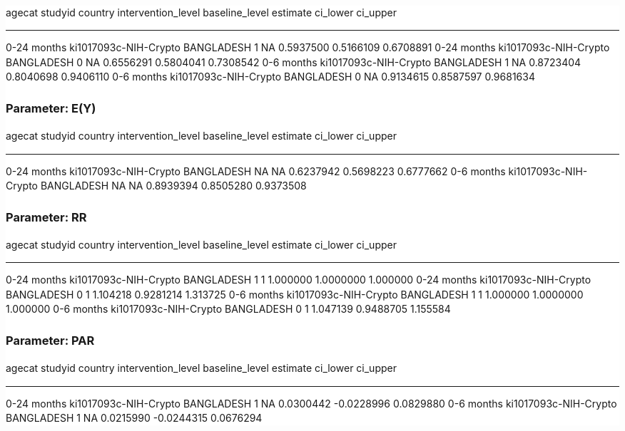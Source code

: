 
agecat        studyid                 country      intervention_level   baseline_level     estimate    ci_lower    ci_upper
------------  ----------------------  -----------  -------------------  ---------------  ----------  ----------  ----------
0-24 months   ki1017093c-NIH-Crypto   BANGLADESH   1                    NA                0.5937500   0.5166109   0.6708891
0-24 months   ki1017093c-NIH-Crypto   BANGLADESH   0                    NA                0.6556291   0.5804041   0.7308542
0-6 months    ki1017093c-NIH-Crypto   BANGLADESH   1                    NA                0.8723404   0.8040698   0.9406110
0-6 months    ki1017093c-NIH-Crypto   BANGLADESH   0                    NA                0.9134615   0.8587597   0.9681634


### Parameter: E(Y)


agecat        studyid                 country      intervention_level   baseline_level     estimate    ci_lower    ci_upper
------------  ----------------------  -----------  -------------------  ---------------  ----------  ----------  ----------
0-24 months   ki1017093c-NIH-Crypto   BANGLADESH   NA                   NA                0.6237942   0.5698223   0.6777662
0-6 months    ki1017093c-NIH-Crypto   BANGLADESH   NA                   NA                0.8939394   0.8505280   0.9373508


### Parameter: RR


agecat        studyid                 country      intervention_level   baseline_level    estimate    ci_lower   ci_upper
------------  ----------------------  -----------  -------------------  ---------------  ---------  ----------  ---------
0-24 months   ki1017093c-NIH-Crypto   BANGLADESH   1                    1                 1.000000   1.0000000   1.000000
0-24 months   ki1017093c-NIH-Crypto   BANGLADESH   0                    1                 1.104218   0.9281214   1.313725
0-6 months    ki1017093c-NIH-Crypto   BANGLADESH   1                    1                 1.000000   1.0000000   1.000000
0-6 months    ki1017093c-NIH-Crypto   BANGLADESH   0                    1                 1.047139   0.9488705   1.155584


### Parameter: PAR


agecat        studyid                 country      intervention_level   baseline_level     estimate     ci_lower    ci_upper
------------  ----------------------  -----------  -------------------  ---------------  ----------  -----------  ----------
0-24 months   ki1017093c-NIH-Crypto   BANGLADESH   1                    NA                0.0300442   -0.0228996   0.0829880
0-6 months    ki1017093c-NIH-Crypto   BANGLADESH   1                    NA                0.0215990   -0.0244315   0.0676294
